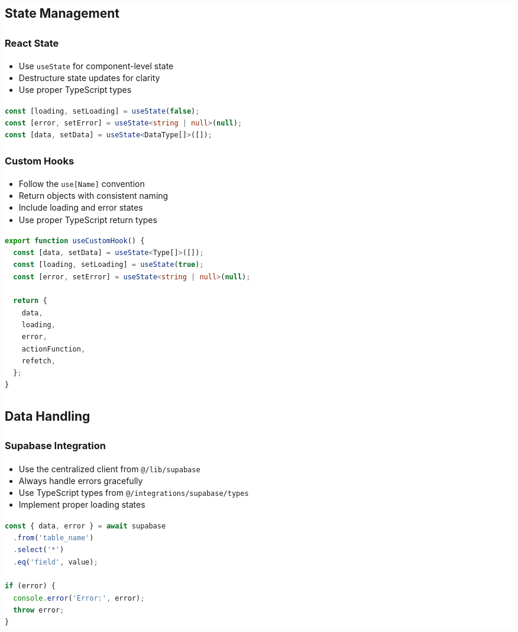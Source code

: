 ## State Management

### React State
- Use `useState` for component-level state
- Destructure state updates for clarity
- Use proper TypeScript types

```typescript
const [loading, setLoading] = useState(false);
const [error, setError] = useState<string | null>(null);
const [data, setData] = useState<DataType[]>([]);
```

### Custom Hooks
- Follow the `use[Name]` convention
- Return objects with consistent naming
- Include loading and error states
- Use proper TypeScript return types

```typescript
export function useCustomHook() {
  const [data, setData] = useState<Type[]>([]);
  const [loading, setLoading] = useState(true);
  const [error, setError] = useState<string | null>(null);

  return {
    data,
    loading,
    error,
    actionFunction,
    refetch,
  };
}
```

## Data Handling

### Supabase Integration
- Use the centralized client from `@/lib/supabase`
- Always handle errors gracefully
- Use TypeScript types from `@/integrations/supabase/types`
- Implement proper loading states

```typescript
const { data, error } = await supabase
  .from('table_name')
  .select('*')
  .eq('field', value);

if (error) {
  console.error('Error:', error);
  throw error;
}
```
